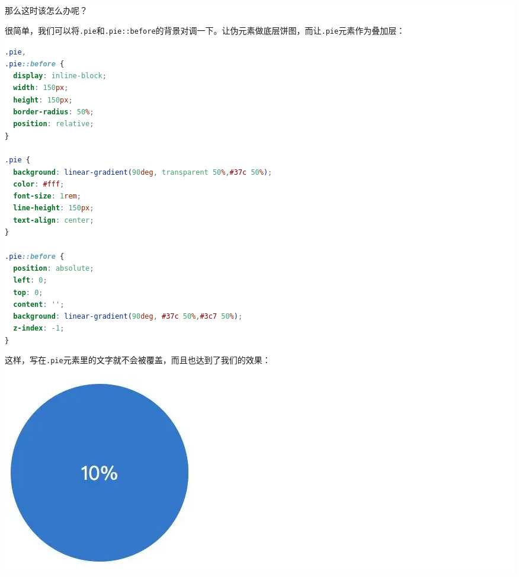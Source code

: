 那么这时该怎么办呢？

很简单，我们可以将`.pie`和`.pie::before`的背景对调一下。让伪元素做底层饼图，而让`.pie`元素作为叠加层：

```css
.pie,
.pie::before {
  display: inline-block;
  width: 150px;
  height: 150px;
  border-radius: 50%;
  position: relative;
}

.pie {
  background: linear-gradient(90deg, transparent 50%,#37c 50%);
  color: #fff;
  font-size: 1rem;
  line-height: 150px;
  text-align: center;
}

.pie::before {
  position: absolute;
  left: 0;
  top: 0;
  content: '';
  background: linear-gradient(90deg, #37c 50%,#3c7 50%);
  z-index: -1;
}
```



这样，写在`.pie`元素里的文字就不会被覆盖，而且也达到了我们的效果：

![](./images/8d199ed389d308e05d75ccf5a8b1a096.webp )
